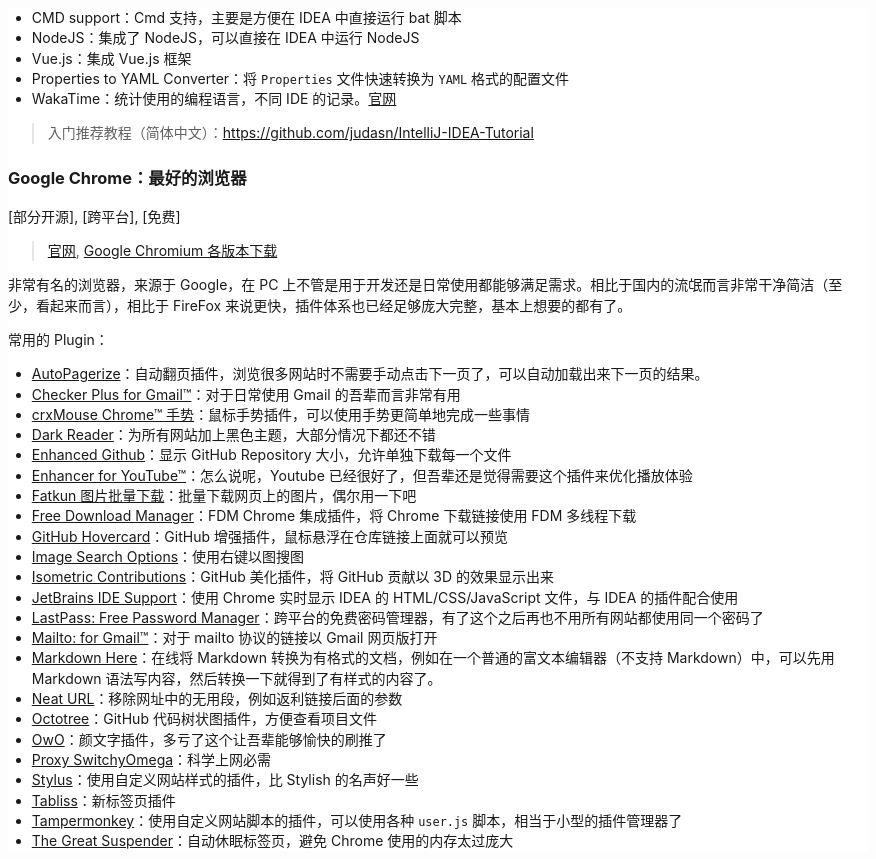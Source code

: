 - CMD support：Cmd 支持，主要是方便在 IDEA 中直接运行 bat 脚本
- NodeJS：集成了 NodeJS，可以直接在 IDEA 中运行 NodeJS
- Vue.js：集成 Vue.js 框架
- Properties to YAML Converter：将 `Properties` 文件快速转换为 `YAML` 格式的配置文件
- WakaTime：统计使用的编程语言，不同 IDE 的记录。[官网](https://wakatime.com)

> 入门推荐教程（简体中文）：<https://github.com/judasn/IntelliJ-IDEA-Tutorial>

### Google Chrome：最好的浏览器

[部分开源], [跨平台], [免费]

> [官网](https://www.google.com/chrome/), [Google Chromium 各版本下载](https://commondatastorage.googleapis.com/chromium-browser-snapshots/index.html)

非常有名的浏览器，来源于 Google，在 PC 上不管是用于开发还是日常使用都能够满足需求。相比于国内的流氓而言非常干净简洁（至少，看起来而言），相比于 FireFox 来说更快，插件体系也已经足够庞大完整，基本上想要的都有了。

常用的 Plugin：

- [AutoPagerize](https://chrome.google.com/webstore/detail/autopagerize/igiofjhpmpihnifddepnpngfjhkfenbp)：自动翻页插件，浏览很多网站时不需要手动点击下一页了，可以自动加载出来下一页的结果。
- [Checker Plus for Gmail™](https://chrome.google.com/webstore/detail/checker-plus-for-gmail/oeopbcgkkoapgobdbedcemjljbihmemj)：对于日常使用 Gmail 的吾辈而言非常有用
- [crxMouse Chrome™ 手势](https://chrome.google.com/webstore/detail/crxmouse-chrome-gestures/jlgkpaicikihijadgifklkbpdajbkhjo)：鼠标手势插件，可以使用手势更简单地完成一些事情
- [Dark Reader](https://chrome.google.com/webstore/detail/dark-reader/eimadpbcbfnmbkopoojfekhnkhdbieeh)：为所有网站加上黑色主题，大部分情况下都还不错
- [Enhanced Github](https://chrome.google.com/webstore/detail/anlikcnbgdeidpacdbdljnabclhahhmd)：显示 GitHub Repository 大小，允许单独下载每一个文件
- [Enhancer for YouTube™](https://chrome.google.com/webstore/detail/enhancer-for-youtube/ponfpcnoihfmfllpaingbgckeeldkhle)：怎么说呢，Youtube 已经很好了，但吾辈还是觉得需要这个插件来优化播放体验
- [Fatkun 图片批量下载](https://chrome.google.com/webstore/detail/fatkun-batch-download-ima/nnjjahlikiabnchcpehcpkdeckfgnohf)：批量下载网页上的图片，偶尔用一下吧
- [Free Download Manager](https://chrome.google.com/webstore/detail/free-download-manager/ahmpjcflkgiildlgicmcieglgoilbfdp)：FDM Chrome 集成插件，将 Chrome 下载链接使用 FDM 多线程下载
- [GitHub Hovercard](https://chrome.google.com/webstore/detail/github-hovercard/mmoahbbnojgkclgceahhakhnccimnplk)：GitHub 增强插件，鼠标悬浮在仓库链接上面就可以预览
- [Image Search Options](https://chrome.google.com/webstore/detail/image-search-options/kljmejbpilkadikecejccebmccagifhl)：使用右键以图搜图
- [Isometric Contributions](https://chrome.google.com/webstore/detail/isometric-contributions/mjoedlfflcchnleknnceiplgaeoegien)：GitHub 美化插件，将 GitHub 贡献以 3D 的效果显示出来
- [JetBrains IDE Support](https://chrome.google.com/webstore/detail/jetbrains-ide-support/hmhgeddbohgjknpmjagkdomcpobmllji)：使用 Chrome 实时显示 IDEA 的 HTML/CSS/JavaScript 文件，与 IDEA 的插件配合使用
- [LastPass: Free Password Manager](https://chrome.google.com/webstore/detail/lastpass-free-password-ma/hdokiejnpimakedhajhdlcegeplioahd)：跨平台的免费密码管理器，有了这个之后再也不用所有网站都使用同一个密码了
- [Mailto: for Gmail™](https://chrome.google.com/webstore/detail/mailto-for-gmail/dgkkmcknielgdhebimdnfahpipajcpjn)：对于 mailto 协议的链接以 Gmail 网页版打开
- [Markdown Here](https://chrome.google.com/webstore/detail/markdown-here/elifhakcjgalahccnjkneoccemfahfoa)：在线将 Markdown 转换为有格式的文档，例如在一个普通的富文本编辑器（不支持 Markdown）中，可以先用 Markdown 语法写内容，然后转换一下就得到了有样式的内容了。
- [Neat URL](https://chrome.google.com/webstore/detail/neat-url/jchobbjgibcahbheicfocecmhocglkco)：移除网址中的无用段，例如返利链接后面的参数
- [Octotree](https://chrome.google.com/webstore/detail/octotree/bkhaagjahfmjljalopjnoealnfndnagc)：GitHub 代码树状图插件，方便查看项目文件
- [OwO](https://chrome.google.com/webstore/detail/owo/ckfodameiahfhlainaclajkgfagkpodb)：颜文字插件，多亏了这个让吾辈能够愉快的刷推了
- [Proxy SwitchyOmega](https://chrome.google.com/webstore/detail/proxy-switchyomega/padekgcemlokbadohgkifijomclgjgif)：科学上网必需
- [Stylus](https://chrome.google.com/webstore/detail/stylus/clngdbkpkpeebahjckkjfobafhncgmne)：使用自定义网站样式的插件，比 Stylish 的名声好一些
- [Tabliss](https://chrome.google.com/webstore/detail/tabliss-a-beautiful-new-t/hipekcciheckooncpjeljhnekcoolahp)：新标签页插件
- [Tampermonkey](https://chrome.google.com/webstore/detail/tampermonkey/dhdgffkkebhmkfjojejmpbldmpobfkfo)：使用自定义网站脚本的插件，可以使用各种 `user.js` 脚本，相当于小型的插件管理器了
- [The Great Suspender](https://chrome.google.com/webstore/detail/the-great-suspender/klbibkeccnjlkjkiokjodocebajanakg)：自动休眠标签页，避免 Chrome 使用的内存太过庞大